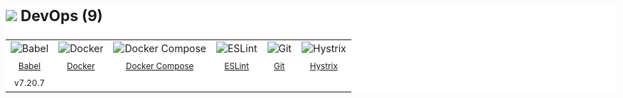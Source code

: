 </tr>
</table>

## <img src='https://img.stackshare.io/devops.svg'/> DevOps (9)
<table><tr>
  <td align='center'>
  <img width='36' height='36' src='https://img.stackshare.io/service/2739/-1wfGjNw.png' alt='Babel'>
  <br>
  <sub><a href="http://babeljs.io/">Babel</a></sub>
  <br>
  <sub>v7.20.7</sub>
</td>

<td align='center'>
  <img width='36' height='36' src='https://img.stackshare.io/service/586/n4u37v9t_400x400.png' alt='Docker'>
  <br>
  <sub><a href="https://www.docker.com/">Docker</a></sub>
  <br>
  <sub></sub>
</td>

<td align='center'>
  <img width='36' height='36' src='https://img.stackshare.io/service/3136/docker-compose.png' alt='Docker Compose'>
  <br>
  <sub><a href="https://github.com/docker/compose">Docker Compose</a></sub>
  <br>
  <sub></sub>
</td>

<td align='center'>
  <img width='36' height='36' src='https://img.stackshare.io/service/3337/Q4L7Jncy.jpg' alt='ESLint'>
  <br>
  <sub><a href="http://eslint.org/">ESLint</a></sub>
  <br>
  <sub></sub>
</td>

<td align='center'>
  <img width='36' height='36' src='https://img.stackshare.io/service/1046/git.png' alt='Git'>
  <br>
  <sub><a href="http://git-scm.com/">Git</a></sub>
  <br>
  <sub></sub>
</td>

<td align='center'>
  <img width='36' height='36' src='https://img.stackshare.io/service/1758/cde558e9b4a1f07ff99f90d637c38388.png' alt='Hystrix'>
  <br>
  <sub><a href="https://github.com/Netflix/Hystrix">Hystrix</a></sub>
  <br>
  <sub></sub>
</td>
